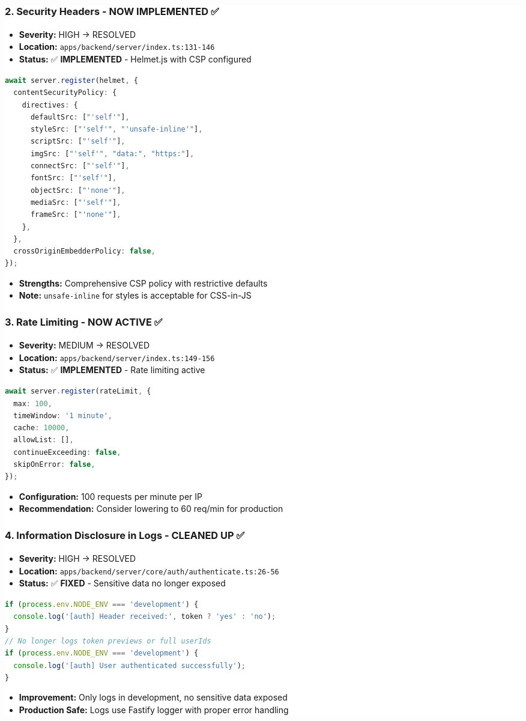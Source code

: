 ### 2. **Security Headers - NOW IMPLEMENTED ✅**
- **Severity:** HIGH → RESOLVED
- **Location:** `apps/backend/server/index.ts:131-146`
- **Status:** ✅ **IMPLEMENTED** - Helmet.js with CSP configured
```typescript
await server.register(helmet, {
  contentSecurityPolicy: {
    directives: {
      defaultSrc: ["'self'"],
      styleSrc: ["'self'", "'unsafe-inline'"],
      scriptSrc: ["'self'"],
      imgSrc: ["'self'", "data:", "https:"],
      connectSrc: ["'self'"],
      fontSrc: ["'self'"],
      objectSrc: ["'none'"],
      mediaSrc: ["'self'"],
      frameSrc: ["'none'"],
    },
  },
  crossOriginEmbedderPolicy: false,
});
```
- **Strengths:** Comprehensive CSP policy with restrictive defaults
- **Note:** `unsafe-inline` for styles is acceptable for CSS-in-JS

### 3. **Rate Limiting - NOW ACTIVE ✅**
- **Severity:** MEDIUM → RESOLVED
- **Location:** `apps/backend/server/index.ts:149-156`
- **Status:** ✅ **IMPLEMENTED** - Rate limiting active
```typescript
await server.register(rateLimit, {
  max: 100,
  timeWindow: '1 minute',
  cache: 10000,
  allowList: [],
  continueExceeding: false,
  skipOnError: false,
});
```
- **Configuration:** 100 requests per minute per IP
- **Recommendation:** Consider lowering to 60 req/min for production

### 4. **Information Disclosure in Logs - CLEANED UP ✅**
- **Severity:** HIGH → RESOLVED
- **Location:** `apps/backend/server/core/auth/authenticate.ts:26-56`
- **Status:** ✅ **FIXED** - Sensitive data no longer exposed
```typescript
if (process.env.NODE_ENV === 'development') {
  console.log('[auth] Header received:', token ? 'yes' : 'no');
}
// No longer logs token previews or full userIds
if (process.env.NODE_ENV === 'development') {
  console.log('[auth] User authenticated successfully');
}
```
- **Improvement:** Only logs in development, no sensitive data exposed
- **Production Safe:** Logs use Fastify logger with proper error handling
